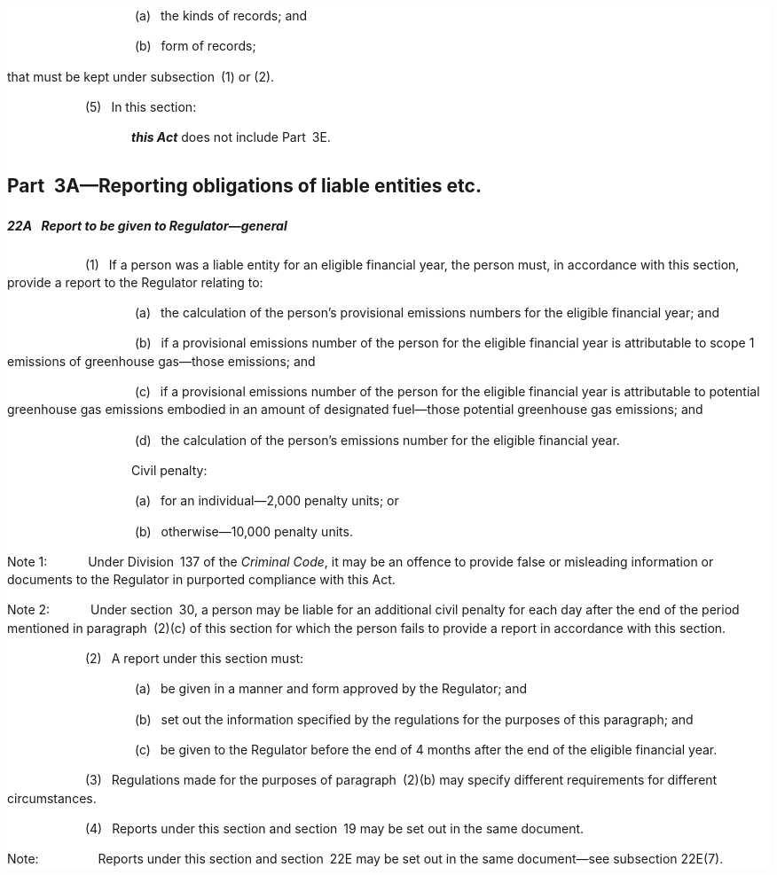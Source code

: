                      (a)  the kinds of records; and

                     (b)  form of records;

that must be kept under subsection (1) or (2).

             (5)  In this section:

                    <a name="act"></a>**_this Act_** does not include Part 3E.

## Part 3A—Reporting obligations of liable entities etc.

##### <a id="22A"></a>22A  Report to be given to Regulator—general

             (1)  If a person was a liable entity for an eligible financial year, the person must, in accordance with this section, provide a report to the Regulator relating to:

                     (a)  the calculation of the person’s provisional emissions numbers for the eligible financial year; and

                     (b)  if a provisional emissions number of the person for the eligible financial year is attributable to scope 1 emissions of greenhouse gas—those emissions; and

                     (c)  if a provisional emissions number of the person for the eligible financial year is attributable to potential greenhouse gas emissions embodied in an amount of designated fuel—those potential greenhouse gas emissions; and

                     (d)  the calculation of the person’s emissions number for the eligible financial year.

                    Civil penalty:

                     (a)  for an individual—2,000 penalty units; or

                     (b)  otherwise—10,000 penalty units.

Note 1:       Under Division 137 of the _Criminal Code_, it may be an offence to provide false or misleading information or documents to the Regulator in purported compliance with this Act.

Note 2:       Under section 30, a person may be liable for an additional civil penalty for each day after the end of the period mentioned in paragraph (2)(c) of this section for which the person fails to provide a report in accordance with this section.

             (2)  A report under this section must:

                     (a)  be given in a manner and form approved by the Regulator; and

                     (b)  set out the information specified by the regulations for the purposes of this paragraph; and

                     (c)  be given to the Regulator before the end of 4 months after the end of the eligible financial year.

             (3)  Regulations made for the purposes of paragraph (2)(b) may specify different requirements for different circumstances.

             (4)  Reports under this section and section 19 may be set out in the same document.

Note:          Reports under this section and section 22E may be set out in the same document—see subsection 22E(7).
